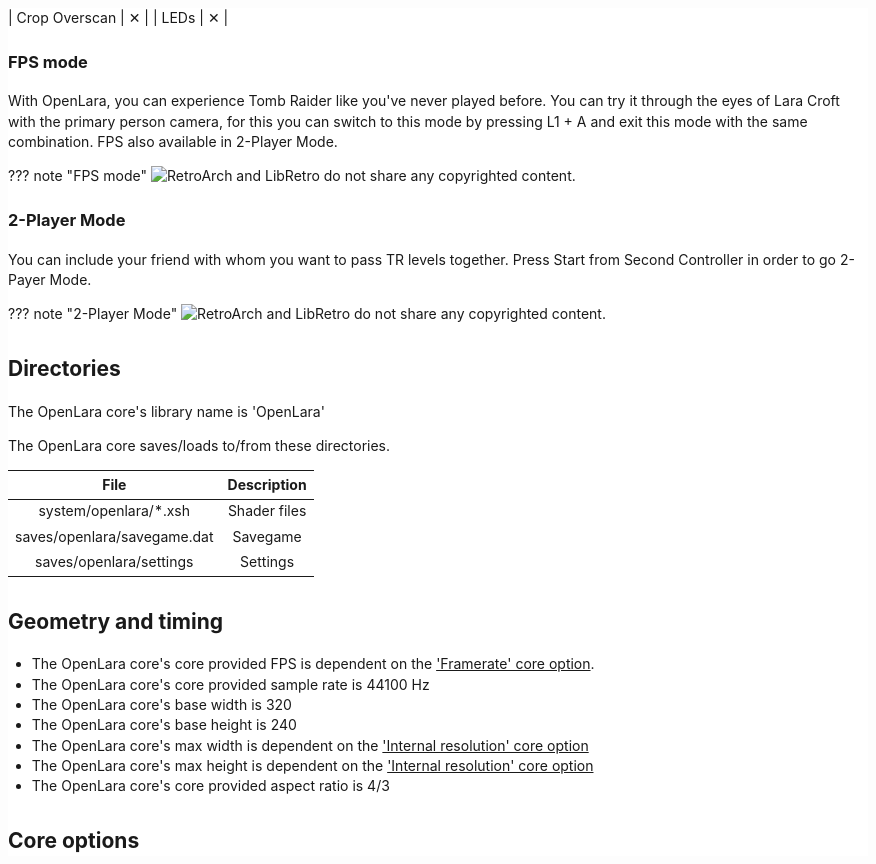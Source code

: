 | Crop Overscan     | ✕         |
| LEDs              | ✕         |


### FPS mode

With OpenLara, you can experience Tomb Raider like you've never played before. You can try it through the eyes of Lara Croft with the primary person camera, for this you can switch to this mode by pressing L1 + A and exit this mode with the same combination. FPS also available in 2-Player Mode.

??? note "FPS mode"
	![RetroArch and LibRetro do not share any copyrighted content.](../image/core/openlara/fps.png)

### 2-Player Mode

You can include your friend with whom you want to pass TR levels together. Press Start from Second Controller in order to go 2-Payer Mode.

??? note "2-Player Mode"
	![RetroArch and LibRetro do not share any copyrighted content.](../image/core/openlara/2-player-mode.png)

## Directories

The OpenLara core's library name is 'OpenLara'

The OpenLara core saves/loads to/from these directories.

| File                        | Description  |
|:---------------------------:|:------------:|
| system/openlara/*.xsh       | Shader files |
| saves/openlara/savegame.dat | Savegame     |
| saves/openlara/settings     | Settings     |

## Geometry and timing

- The OpenLara core's core provided FPS is dependent on the ['Framerate' core option](#core-options).
- The OpenLara core's core provided sample rate is 44100 Hz
- The OpenLara core's base width is 320
- The OpenLara core's base height is 240
- The OpenLara core's max width is dependent on the ['Internal resolution' core option](#core-options)
- The OpenLara core's max height is dependent on the ['Internal resolution' core option](#core-options)
- The OpenLara core's core provided aspect ratio is 4/3

## Core options
